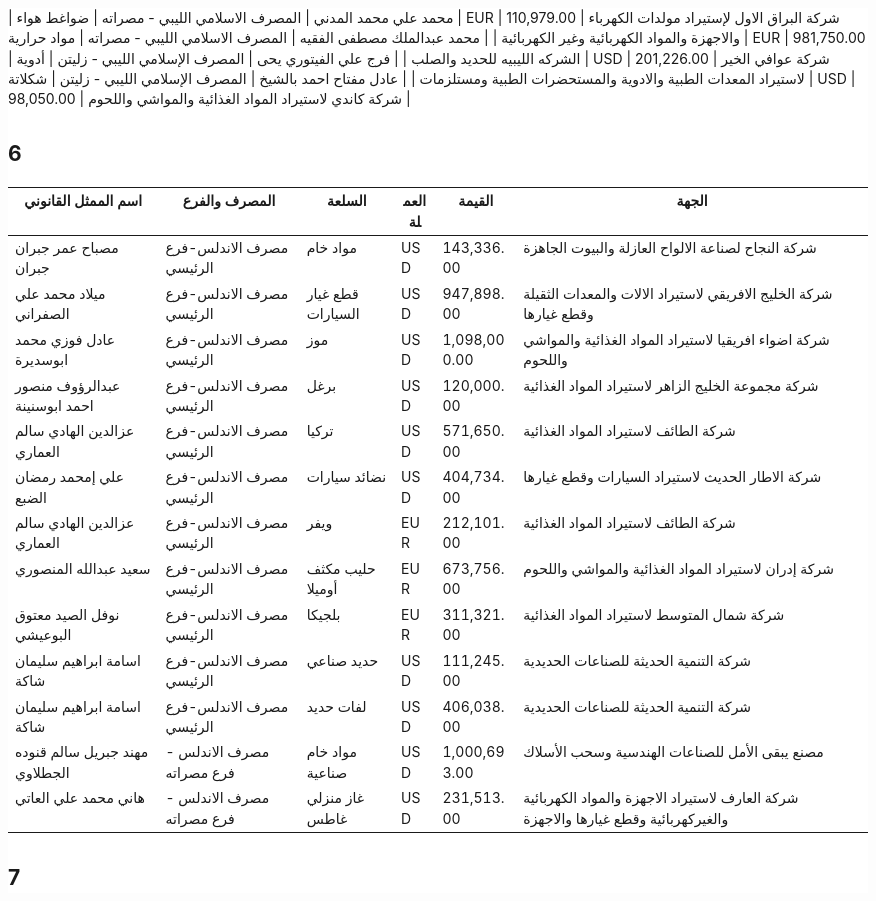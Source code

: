 | محمد علي محمد المدني | المصرف الاسلامي الليبي - مصراته | ضواغط هواء | EUR | 110,979.00 | شركة البراق الاول لإستيراد مولدات الكهرباء والاجهزة والمواد الكهربائية وغير الكهربائية |
| محمد عبدالملك مصطفى الفقيه | المصرف الاسلامي الليبي - مصراته | مواد حرارية | EUR | 981,750.00 | الشركه الليبيه للحديد والصلب |
| فرج علي الفيتوري يحى | المصرف الإسلامي الليبي - زليتن | أدوية | USD | 201,226.00 | شركة عوافي الخير لاستيراد المعدات الطبية والادوية والمستحضرات الطبية ومستلزمات |
| عادل مفتاح احمد بالشيخ | المصرف الإسلامي الليبي - زليتن | شكلاتة | USD | 98,050.00 | شركة كاندي لاستيراد المواد الغذائية والمواشي واللحوم |

6
---
| اسم الممثل القانوني | المصرف والفرع | السلعة | العملة | القيمة | الجهة |
|---------------|---------------------|--------|--------|--------|-------|
| مصباح عمر جبران جبران | مصرف الاندلس-فرع الرئيسي | مواد خام | USD | 143,336.00 | شركة النجاح لصناعة الالواح العازلة والبيوت الجاهزة |
| ميلاد محمد علي الصفراني | مصرف الاندلس-فرع الرئيسي | قطع غيار السيارات | USD | 947,898.00 | شركة الخليج الافريقي لاستيراد الالات والمعدات الثقيلة وقطع غيارها |
| عادل فوزي محمد ابوسديرة | مصرف الاندلس-فرع الرئيسي | موز | USD | 1,098,000.00 | شركة اضواء افريقيا لاستيراد المواد الغذائية والمواشي واللحوم |
| عبدالرؤوف منصور احمد ابوسنينة | مصرف الاندلس-فرع الرئيسي | برغل | USD | 120,000.00 | شركة مجموعة الخليج الزاهر لاستيراد المواد الغذائية |
| عزالدين الهادي سالم العماري | مصرف الاندلس-فرع الرئيسي | تركيا | USD | 571,650.00 | شركة الطائف لاستيراد المواد الغذائية |
| علي إمحمد رمضان الضبع | مصرف الاندلس-فرع الرئيسي | نضائد سيارات | USD | 404,734.00 | شركة الاطار الحديث لاستيراد السيارات وقطع غيارها |
| عزالدين الهادي سالم العماري | مصرف الاندلس-فرع الرئيسي | ويفر | EUR | 212,101.00 | شركة الطائف لاستيراد المواد الغذائية |
| سعيد عبدالله المنصوري | مصرف الاندلس-فرع الرئيسي | حليب مكثف أوميلا | EUR | 673,756.00 | شركة إدران لاستيراد المواد الغذائية والمواشي واللحوم |
| نوفل الصيد معتوق البوعيشي | مصرف الاندلس-فرع الرئيسي | بلجيكا | EUR | 311,321.00 | شركة شمال المتوسط لاستيراد المواد الغذائية |
| اسامة ابراهيم سليمان شاكة | مصرف الاندلس-فرع الرئيسي | حديد صناعي | USD | 111,245.00 | شركة التنمية الحديثة للصناعات الحديدية |
| اسامة ابراهيم سليمان شاكة | مصرف الاندلس-فرع الرئيسي | لفات حديد | USD | 406,038.00 | شركة التنمية الحديثة للصناعات الحديدية |
| مهند جبريل سالم قنوده الجطلاوي | مصرف الاندلس - فرع مصراته | مواد خام صناعية | USD | 1,000,693.00 | مصنع يبقى الأمل للصناعات الهندسية وسحب الأسلاك |
| هاني محمد علي العاتي | مصرف الاندلس - فرع مصراته | غاز منزلي غاطس | USD | 231,513.00 | شركة العارف لاستيراد الاجهزة والمواد الكهربائية والغيركهربائية وقطع غيارها والاجهزة |

7
---